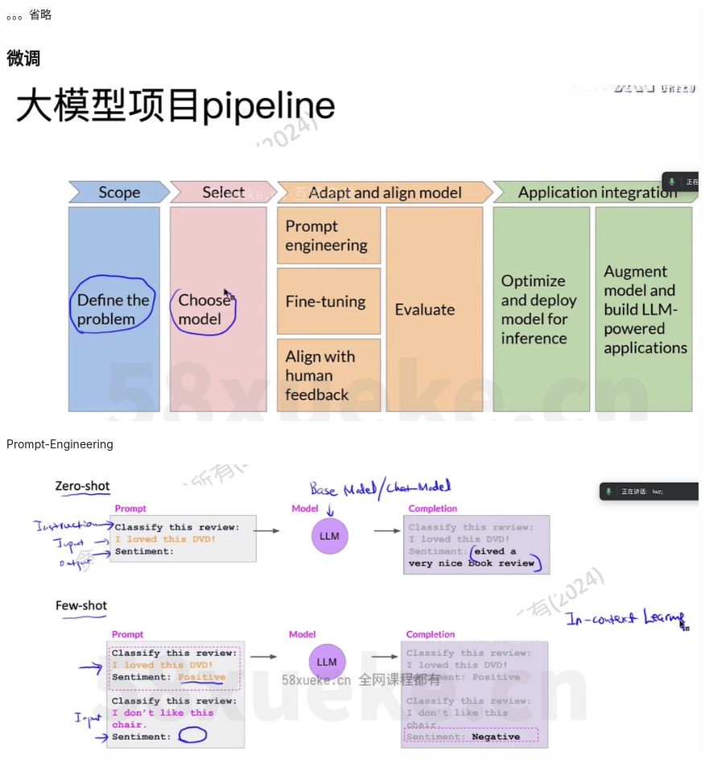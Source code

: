 

。。。省略





## 微调

![image-20241209171817731](../picture.asset/image-20241209171817731.png)



Prompt-Engineering

![image-20241209172421228](../picture.asset/image-20241209172421228.png)
